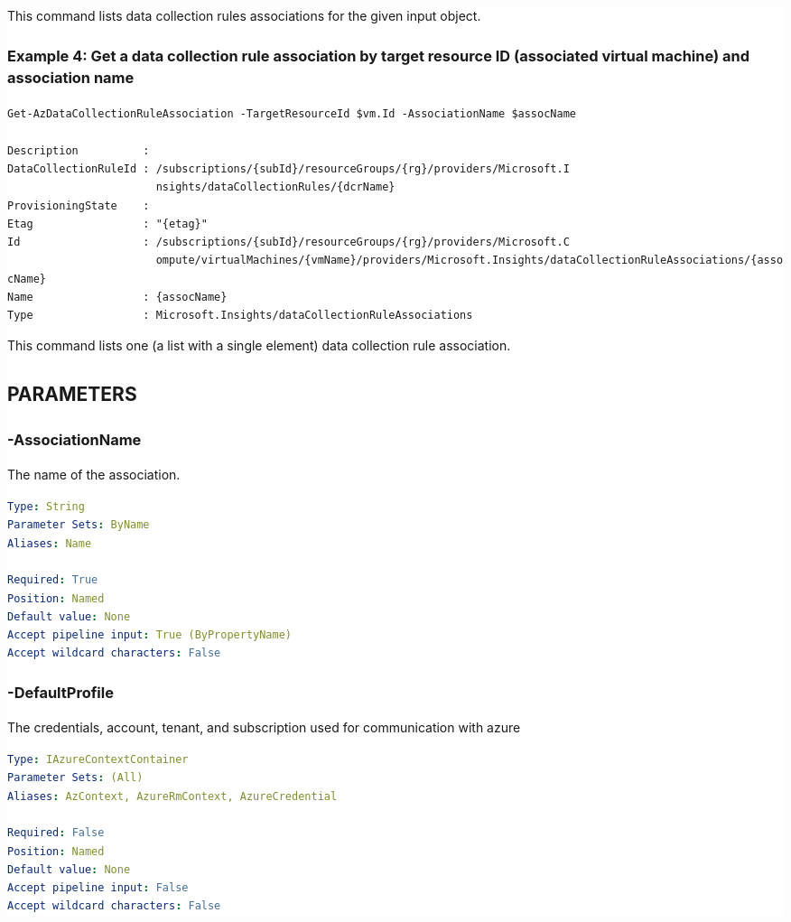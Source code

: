 This command lists data collection rules associations for the given input object.

### Example 4: Get a data collection rule association by target resource ID (associated virtual machine) and association name
```
Get-AzDataCollectionRuleAssociation -TargetResourceId $vm.Id -AssociationName $assocName

Description          :
DataCollectionRuleId : /subscriptions/{subId}/resourceGroups/{rg}/providers/Microsoft.I
                       nsights/dataCollectionRules/{dcrName}
ProvisioningState    :
Etag                 : "{etag}"
Id                   : /subscriptions/{subId}/resourceGroups/{rg}/providers/Microsoft.C
                       ompute/virtualMachines/{vmName}/providers/Microsoft.Insights/dataCollectionRuleAssociations/{assocName}
Name                 : {assocName}
Type                 : Microsoft.Insights/dataCollectionRuleAssociations
```

This command lists one (a list with a single element) data collection rule association.

## PARAMETERS

### -AssociationName
The name of the association.

```yaml
Type: String
Parameter Sets: ByName
Aliases: Name

Required: True
Position: Named
Default value: None
Accept pipeline input: True (ByPropertyName)
Accept wildcard characters: False
```

### -DefaultProfile
The credentials, account, tenant, and subscription used for communication with azure

```yaml
Type: IAzureContextContainer
Parameter Sets: (All)
Aliases: AzContext, AzureRmContext, AzureCredential

Required: False
Position: Named
Default value: None
Accept pipeline input: False
Accept wildcard characters: False
```
